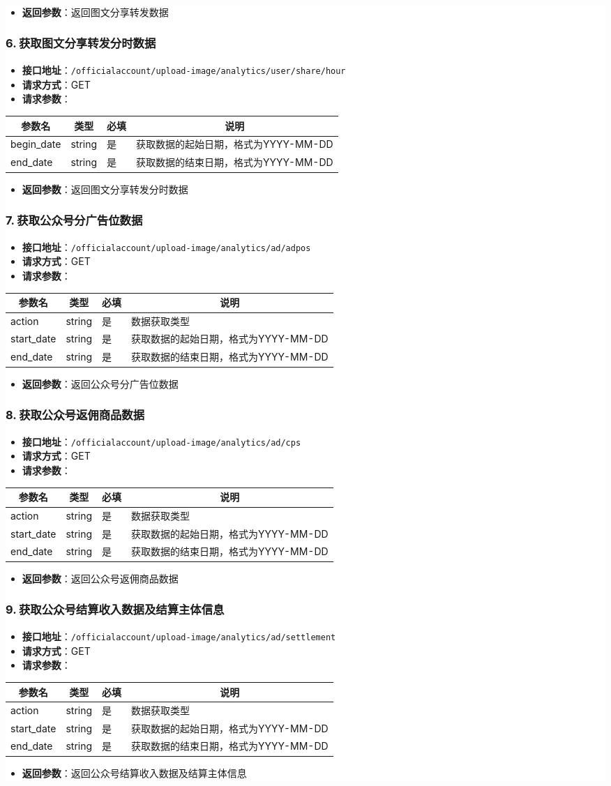 - **返回参数**：返回图文分享转发数据

### 6. 获取图文分享转发分时数据

- **接口地址**：`/officialaccount/upload-image/analytics/user/share/hour`
- **请求方式**：GET
- **请求参数**：

| 参数名     | 类型   | 必填 | 说明                                           |
|------------|--------|------|------------------------------------------------|
| begin_date | string | 是   | 获取数据的起始日期，格式为YYYY-MM-DD           |
| end_date   | string | 是   | 获取数据的结束日期，格式为YYYY-MM-DD           |

- **返回参数**：返回图文分享转发分时数据

### 7. 获取公众号分广告位数据

- **接口地址**：`/officialaccount/upload-image/analytics/ad/adpos`
- **请求方式**：GET
- **请求参数**：

| 参数名     | 类型   | 必填 | 说明                                           |
|------------|--------|------|------------------------------------------------|
| action     | string | 是   | 数据获取类型                                   |
| start_date | string | 是   | 获取数据的起始日期，格式为YYYY-MM-DD           |
| end_date   | string | 是   | 获取数据的结束日期，格式为YYYY-MM-DD           |

- **返回参数**：返回公众号分广告位数据

### 8. 获取公众号返佣商品数据

- **接口地址**：`/officialaccount/upload-image/analytics/ad/cps`
- **请求方式**：GET
- **请求参数**：

| 参数名     | 类型   | 必填 | 说明                                           |
|------------|--------|------|------------------------------------------------|
| action     | string | 是   | 数据获取类型                                   |
| start_date | string | 是   | 获取数据的起始日期，格式为YYYY-MM-DD           |
| end_date   | string | 是   | 获取数据的结束日期，格式为YYYY-MM-DD           |

- **返回参数**：返回公众号返佣商品数据

### 9. 获取公众号结算收入数据及结算主体信息

- **接口地址**：`/officialaccount/upload-image/analytics/ad/settlement`
- **请求方式**：GET
- **请求参数**：

| 参数名     | 类型   | 必填 | 说明                                           |
|------------|--------|------|------------------------------------------------|
| action     | string | 是   | 数据获取类型                                   |
| start_date | string | 是   | 获取数据的起始日期，格式为YYYY-MM-DD           |
| end_date   | string | 是   | 获取数据的结束日期，格式为YYYY-MM-DD           |

- **返回参数**：返回公众号结算收入数据及结算主体信息
